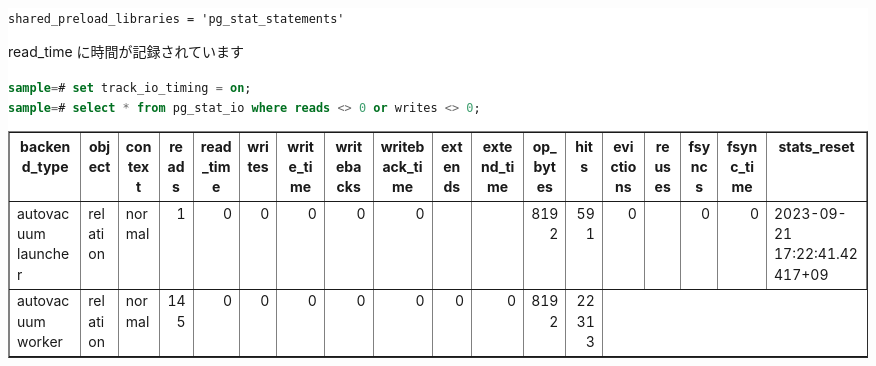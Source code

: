 ```
shared_preload_libraries = 'pg_stat_statements'
```

read_time に時間が記録されています

```sql
sample=# set track_io_timing = on;
sample=# select * from pg_stat_io where reads <> 0 or writes <> 0;
```

<table border="1">
  <tr>
    <th align="center">backend_type</th>
    <th align="center">object</th>
    <th align="center">context</th>
    <th align="center">reads</th>
    <th align="center">read_time</th>
    <th align="center">writes</th>
    <th align="center">write_time</th>
    <th align="center">writebacks</th>
    <th align="center">writeback_time</th>
    <th align="center">extends</th>
    <th align="center">extend_time</th>
    <th align="center">op_bytes</th>
    <th align="center">hits</th>
    <th align="center">evictions</th>
    <th align="center">reuses</th>
    <th align="center">fsyncs</th>
    <th align="center">fsync_time</th>
    <th align="center">stats_reset</th>
  </tr>
  <tr valign="top">
    <td align="left">autovacuum launcher</td>
    <td align="left">relation</td>
    <td align="left">normal</td>
    <td align="right">1</td>
    <td align="right">0</td>
    <td align="right">0</td>
    <td align="right">0</td>
    <td align="right">0</td>
    <td align="right">0</td>
    <td align="right">&nbsp; </td>
    <td align="right">&nbsp; </td>
    <td align="right">8192</td>
    <td align="right">591</td>
    <td align="right">0</td>
    <td align="right">&nbsp; </td>
    <td align="right">0</td>
    <td align="right">0</td>
    <td align="left">2023-09-21 17:22:41.42417+09</td>
  </tr>
  <tr valign="top">
    <td align="left">autovacuum worker</td>
    <td align="left">relation</td>
    <td align="left">normal</td>
    <td align="right">145</td>
    <td align="right">0</td>
    <td align="right">0</td>
    <td align="right">0</td>
    <td align="right">0</td>
    <td align="right">0</td>
    <td align="right">0</td>
    <td align="right">0</td>
    <td align="right">8192</td>
    <td align="right">22313</td>